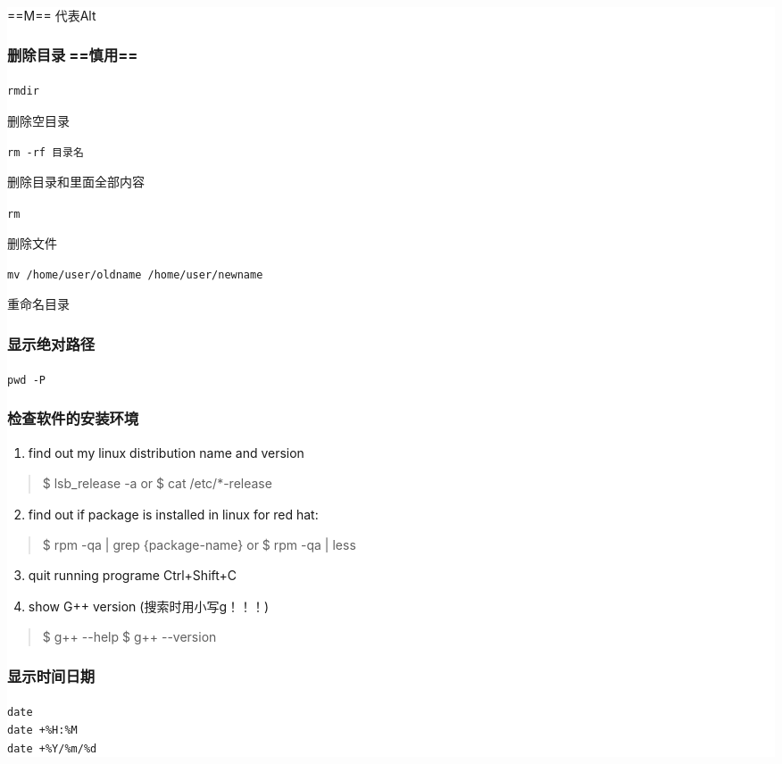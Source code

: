 ==M== 代表Alt

### 删除目录 ==慎用==

```
rmdir
```
删除空目录

```
rm -rf 目录名
```
删除目录和里面全部内容

```
rm
```
删除文件


```
mv /home/user/oldname /home/user/newname
```
重命名目录

### 显示绝对路径

```
pwd -P
```
### 检查软件的安装环境
1. find out my linux distribution name and version
> $ lsb_release -a
or
> $ cat /etc/*-release

2. find out if package is installed in linux
for red hat:
> $ rpm -qa | grep {package-name}
or 
> $ rpm -qa | less

3. quit running programe
Ctrl+Shift+C

4. show G++ version (搜索时用小写g！！！)
> $ g++ --help
> $ g++ --version

### 显示时间日期

```
date
date +%H:%M
date +%Y/%m/%d
```
